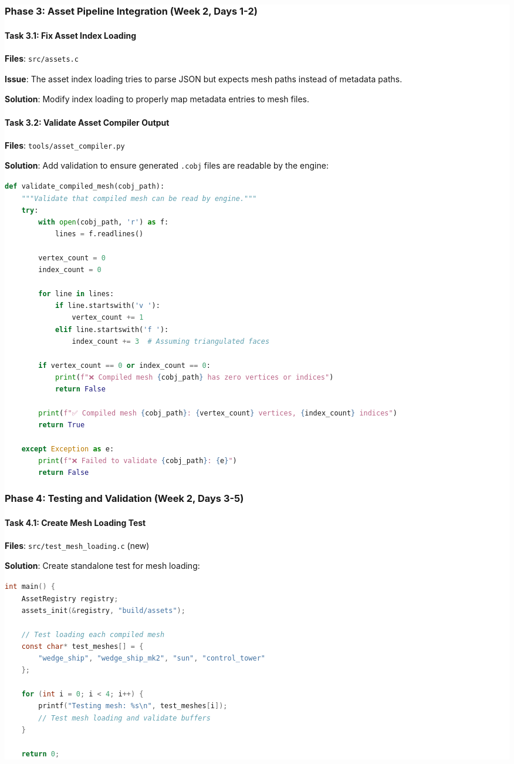 ### **Phase 3: Asset Pipeline Integration (Week 2, Days 1-2)**

#### Task 3.1: Fix Asset Index Loading
**Files**: `src/assets.c`

**Issue**: The asset index loading tries to parse JSON but expects mesh paths instead of metadata paths.

**Solution**: Modify index loading to properly map metadata entries to mesh files.

#### Task 3.2: Validate Asset Compiler Output
**Files**: `tools/asset_compiler.py`

**Solution**: Add validation to ensure generated `.cobj` files are readable by the engine:
```python
def validate_compiled_mesh(cobj_path):
    """Validate that compiled mesh can be read by engine."""
    try:
        with open(cobj_path, 'r') as f:
            lines = f.readlines()
            
        vertex_count = 0
        index_count = 0
        
        for line in lines:
            if line.startswith('v '):
                vertex_count += 1
            elif line.startswith('f '):
                index_count += 3  # Assuming triangulated faces
        
        if vertex_count == 0 or index_count == 0:
            print(f"❌ Compiled mesh {cobj_path} has zero vertices or indices")
            return False
            
        print(f"✅ Compiled mesh {cobj_path}: {vertex_count} vertices, {index_count} indices")
        return True
        
    except Exception as e:
        print(f"❌ Failed to validate {cobj_path}: {e}")
        return False
```

### **Phase 4: Testing and Validation (Week 2, Days 3-5)**

#### Task 4.1: Create Mesh Loading Test
**Files**: `src/test_mesh_loading.c` (new)

**Solution**: Create standalone test for mesh loading:
```c
int main() {
    AssetRegistry registry;
    assets_init(&registry, "build/assets");
    
    // Test loading each compiled mesh
    const char* test_meshes[] = {
        "wedge_ship", "wedge_ship_mk2", "sun", "control_tower"
    };
    
    for (int i = 0; i < 4; i++) {
        printf("Testing mesh: %s\n", test_meshes[i]);
        // Test mesh loading and validate buffers
    }
    
    return 0;
```